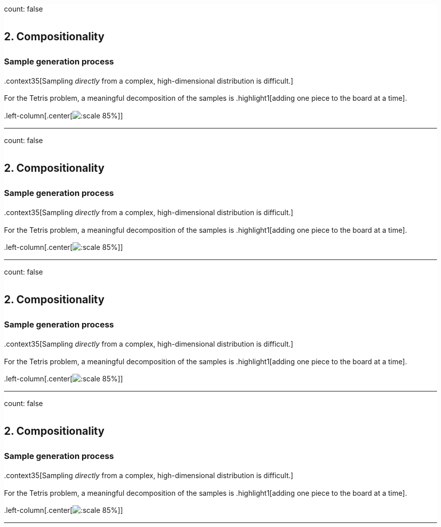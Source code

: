 count: false

## 2. Compositionality
### Sample generation process

.context35[Sampling _directly_ from a complex, high-dimensional distribution is difficult.]

For the Tetris problem, a meaningful decomposition of the samples is .highlight1[adding one piece to the board at a time].

.left-column[.center[![:scale 85%](../../../assets/images/slides/tetris/tree/tree_1.png)]]

---

count: false

## 2. Compositionality
### Sample generation process

.context35[Sampling _directly_ from a complex, high-dimensional distribution is difficult.]

For the Tetris problem, a meaningful decomposition of the samples is .highlight1[adding one piece to the board at a time].

.left-column[.center[![:scale 85%](../../../assets/images/slides/tetris/tree/tree_2.png)]]

---

count: false

## 2. Compositionality
### Sample generation process

.context35[Sampling _directly_ from a complex, high-dimensional distribution is difficult.]

For the Tetris problem, a meaningful decomposition of the samples is .highlight1[adding one piece to the board at a time].

.left-column[.center[![:scale 85%](../../../assets/images/slides/tetris/tree/tree_3.png)]]

---

count: false

## 2. Compositionality
### Sample generation process

.context35[Sampling _directly_ from a complex, high-dimensional distribution is difficult.]

For the Tetris problem, a meaningful decomposition of the samples is .highlight1[adding one piece to the board at a time].

.left-column[.center[![:scale 85%](../../../assets/images/slides/tetris/tree/tree_4.png)]]

---